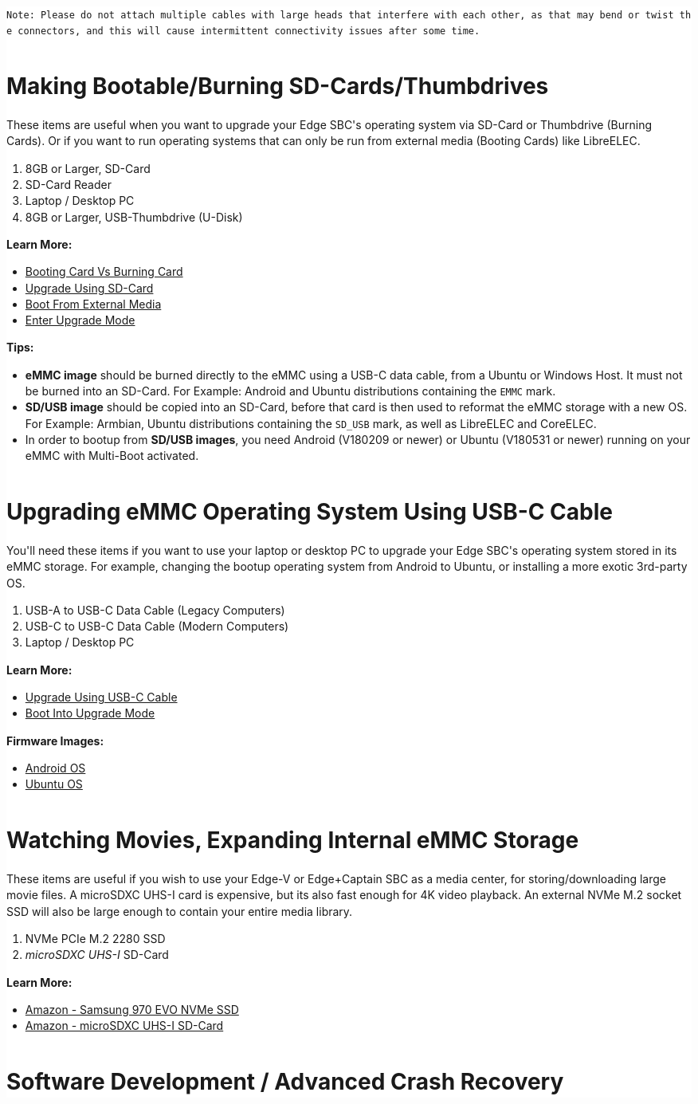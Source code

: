 ```Note: Please do not attach multiple cables with large heads that interfere with each other, as that may bend or twist the connectors, and this will cause intermittent connectivity issues after some time.```

# Making Bootable/Burning SD-Cards/Thumbdrives
These items are useful when you want to upgrade your Edge SBC's operating system via SD-Card or Thumbdrive (Burning Cards). Or if you want to run operating systems that can only be run from external media (Booting Cards) like LibreELEC.

1. 8GB or Larger, SD-Card
2. SD-Card Reader
3. Laptop / Desktop PC
4. 8GB or Larger, USB-Thumbdrive (U-Disk)

**Learn More:**
* [Booting Card Vs Burning Card](https://docs.khadas.com/vim1/BootingCardVsBurningCard.html)
* [Upgrade Using SD-Card](https://docs.khadas.com/edge/UpgradeViaTFBurningCard.html)
* [Boot From External Media](https://docs.khadas.com/vim2/BootFromExtMedia.html)
* [Enter Upgrade Mode](https://docs.khadas.com/edge/HowtoBootIntoUpgradeMode.html)

**Tips:**
* **eMMC image** should be burned directly to the eMMC using a USB-C data cable, from a Ubuntu or Windows Host. It must not be burned into an SD-Card. For Example: Android and Ubuntu distributions containing the `EMMC` mark.
* **SD/USB image** should be copied into an SD-Card, before that card is then used to reformat the eMMC storage with a new OS. For Example: Armbian, Ubuntu distributions containing the `SD_USB` mark, as well as LibreELEC and CoreELEC.
* In order to bootup from **SD/USB images**, you need Android (V180209 or newer) or Ubuntu (V180531 or newer) running on your eMMC with Multi-Boot activated.

# Upgrading eMMC Operating System Using USB-C Cable
You'll need these items if you want to use your laptop or desktop PC to upgrade your Edge SBC's operating system stored in its eMMC storage. For example, changing the bootup operating system from Android to Ubuntu, or installing a more exotic 3rd-party OS.

1. USB-A to USB-C Data Cable (Legacy Computers)
2. USB-C to USB-C Data Cable (Modern Computers)
3. Laptop / Desktop PC

**Learn More:**
* [Upgrade Using USB-C Cable](https://docs.khadas.com/edge/UpgradeViaUSBCable.html)
* [Boot Into Upgrade Mode](https://docs.khadas.com/edge/HowtoBootIntoUpgradeMode.html)

**Firmware Images:**
* [Android OS](https://docs.khadas.com/edge/FirmwareAndroid.html)
* [Ubuntu OS](https://docs.khadas.com/edge/FirmwareUbuntu.html)

# Watching Movies, Expanding Internal eMMC Storage
These items are useful if you wish to use your Edge-V or Edge+Captain SBC as a media center, for storing/downloading large movie files. A microSDXC UHS-I card is expensive, but its also fast enough for 4K video playback. An external NVMe M.2 socket SSD will also be large enough to contain your entire media library.

1. NVMe PCIe M.2 2280 SSD
2. *microSDXC UHS-I* SD-Card

**Learn More:**
* [Amazon - Samsung 970 EVO NVMe SSD](https://www.amazon.com/Samsung-970-EVO-500GB-MZ-V7E500BW/dp/B07BN4NJ2J/ref=sr_1_3?ie=UTF8&qid=1543993490&sr=8-3&keywords=samsung+m.2+ssd)
* [Amazon - microSDXC UHS-I SD-Card](https://www.amazon.com/s/ref=nb_sb_noss?url=search-alias%3Daps&field-keywords=microSDXC+UHS-I&rh=i%3Aaps%2Ck%3AmicroSDXC+UHS-I)

# Software Development / Advanced Crash Recovery
```